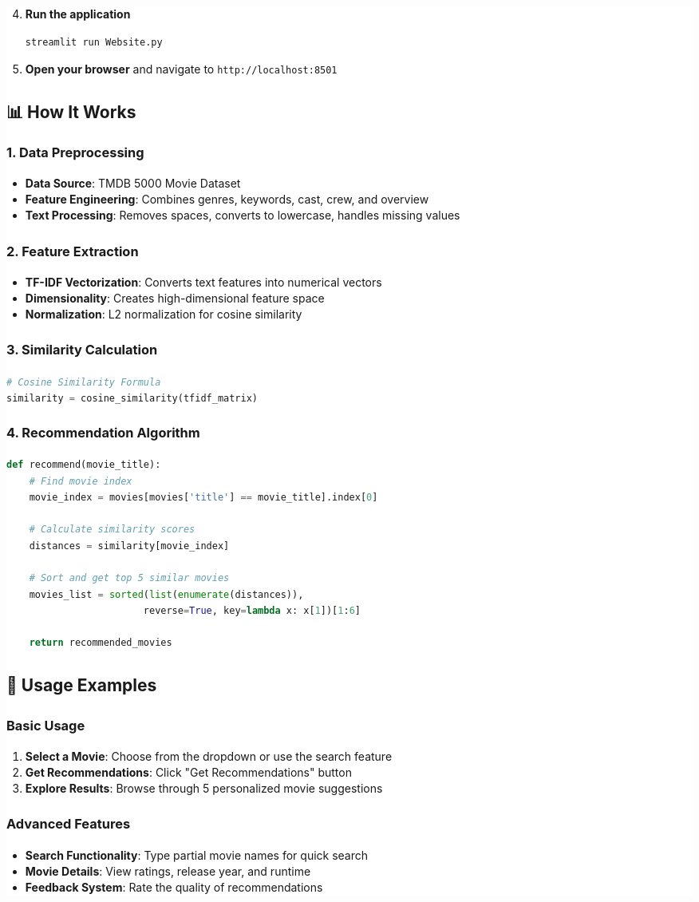 4. **Run the application**
   ```bash
   streamlit run Website.py
   ```

5. **Open your browser** and navigate to `http://localhost:8501`

## 📊 How It Works

### 1. Data Preprocessing
- **Data Source**: TMDB 5000 Movie Dataset
- **Feature Engineering**: Combines genres, keywords, cast, crew, and overview
- **Text Processing**: Removes spaces, converts to lowercase, handles missing values

### 2. Feature Extraction
- **TF-IDF Vectorization**: Converts text features into numerical vectors
- **Dimensionality**: Creates high-dimensional feature space
- **Normalization**: L2 normalization for cosine similarity

### 3. Similarity Calculation
```python
# Cosine Similarity Formula
similarity = cosine_similarity(tfidf_matrix)
```

### 4. Recommendation Algorithm
```python
def recommend(movie_title):
    # Find movie index
    movie_index = movies[movies['title'] == movie_title].index[0]
    
    # Calculate similarity scores
    distances = similarity[movie_index]
    
    # Sort and get top 5 similar movies
    movies_list = sorted(list(enumerate(distances)), 
                        reverse=True, key=lambda x: x[1])[1:6]
    
    return recommended_movies
```

## 🎯 Usage Examples

### Basic Usage
1. **Select a Movie**: Choose from the dropdown or use the search feature
2. **Get Recommendations**: Click "Get Recommendations" button
3. **Explore Results**: Browse through 5 personalized movie suggestions

### Advanced Features
- **Search Functionality**: Type partial movie names for quick search
- **Movie Details**: View ratings, release year, and runtime
- **Feedback System**: Rate the quality of recommendations
